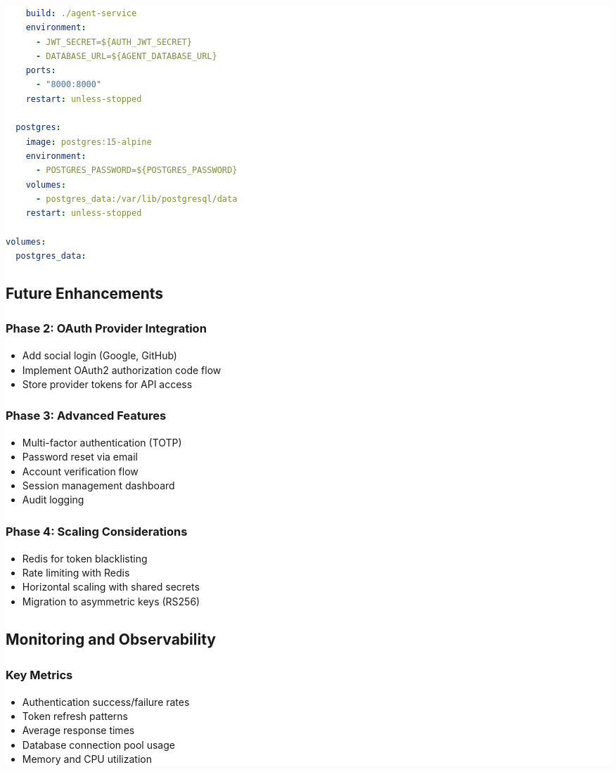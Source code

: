 ```yaml
    build: ./agent-service
    environment:
      - JWT_SECRET=${AUTH_JWT_SECRET}
      - DATABASE_URL=${AGENT_DATABASE_URL}
    ports:
      - "8000:8000"
    restart: unless-stopped

  postgres:
    image: postgres:15-alpine
    environment:
      - POSTGRES_PASSWORD=${POSTGRES_PASSWORD}
    volumes:
      - postgres_data:/var/lib/postgresql/data
    restart: unless-stopped

volumes:
  postgres_data:
```

## Future Enhancements

### Phase 2: OAuth Provider Integration
- Add social login (Google, GitHub)
- Implement OAuth2 authorization code flow
- Store provider tokens for API access

### Phase 3: Advanced Features
- Multi-factor authentication (TOTP)
- Password reset via email
- Account verification flow
- Session management dashboard
- Audit logging

### Phase 4: Scaling Considerations
- Redis for token blacklisting
- Rate limiting with Redis
- Horizontal scaling with shared secrets
- Migration to asymmetric keys (RS256)

## Monitoring and Observability

### Key Metrics
- Authentication success/failure rates
- Token refresh patterns
- Average response times
- Database connection pool usage
- Memory and CPU utilization
